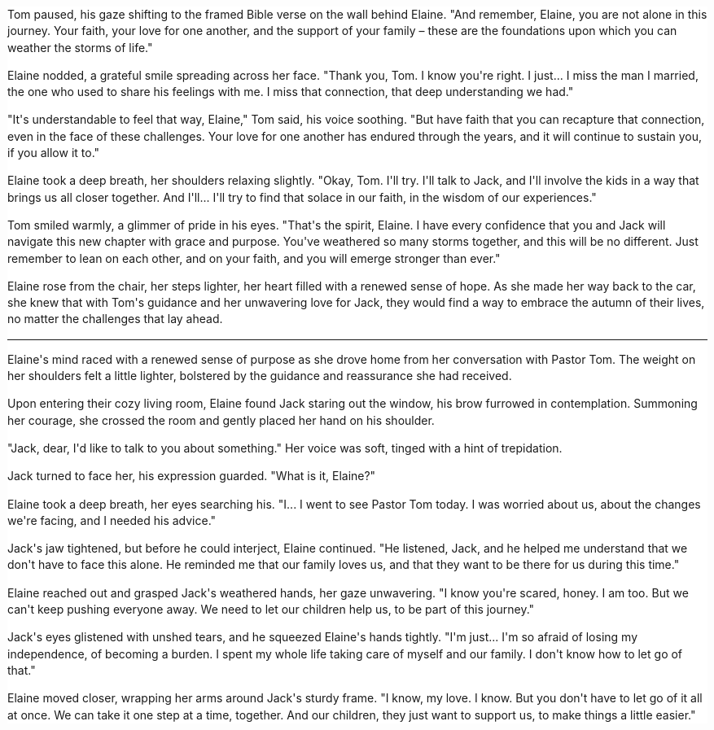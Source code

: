 Tom paused, his gaze shifting to the framed Bible verse on the wall behind Elaine. "And remember, Elaine, you are not alone in this journey. Your faith, your love for one another, and the support of your family – these are the foundations upon which you can weather the storms of life."

Elaine nodded, a grateful smile spreading across her face. "Thank you, Tom. I know you're right. I just... I miss the man I married, the one who used to share his feelings with me. I miss that connection, that deep understanding we had."

"It's understandable to feel that way, Elaine," Tom said, his voice soothing. "But have faith that you can recapture that connection, even in the face of these challenges. Your love for one another has endured through the years, and it will continue to sustain you, if you allow it to."

Elaine took a deep breath, her shoulders relaxing slightly. "Okay, Tom. I'll try. I'll talk to Jack, and I'll involve the kids in a way that brings us all closer together. And I'll... I'll try to find that solace in our faith, in the wisdom of our experiences."

Tom smiled warmly, a glimmer of pride in his eyes. "That's the spirit, Elaine. I have every confidence that you and Jack will navigate this new chapter with grace and purpose. You've weathered so many storms together, and this will be no different. Just remember to lean on each other, and on your faith, and you will emerge stronger than ever."

Elaine rose from the chair, her steps lighter, her heart filled with a renewed sense of hope. As she made her way back to the car, she knew that with Tom's guidance and her unwavering love for Jack, they would find a way to embrace the autumn of their lives, no matter the challenges that lay ahead.

***

Elaine's mind raced with a renewed sense of purpose as she drove home from her conversation with Pastor Tom. The weight on her shoulders felt a little lighter, bolstered by the guidance and reassurance she had received.

Upon entering their cozy living room, Elaine found Jack staring out the window, his brow furrowed in contemplation. Summoning her courage, she crossed the room and gently placed her hand on his shoulder.

"Jack, dear, I'd like to talk to you about something." Her voice was soft, tinged with a hint of trepidation.

Jack turned to face her, his expression guarded. "What is it, Elaine?"

Elaine took a deep breath, her eyes searching his. "I... I went to see Pastor Tom today. I was worried about us, about the changes we're facing, and I needed his advice."

Jack's jaw tightened, but before he could interject, Elaine continued. "He listened, Jack, and he helped me understand that we don't have to face this alone. He reminded me that our family loves us, and that they want to be there for us during this time."

Elaine reached out and grasped Jack's weathered hands, her gaze unwavering. "I know you're scared, honey. I am too. But we can't keep pushing everyone away. We need to let our children help us, to be part of this journey."

Jack's eyes glistened with unshed tears, and he squeezed Elaine's hands tightly. "I'm just... I'm so afraid of losing my independence, of becoming a burden. I spent my whole life taking care of myself and our family. I don't know how to let go of that."

Elaine moved closer, wrapping her arms around Jack's sturdy frame. "I know, my love. I know. But you don't have to let go of it all at once. We can take it one step at a time, together. And our children, they just want to support us, to make things a little easier."
